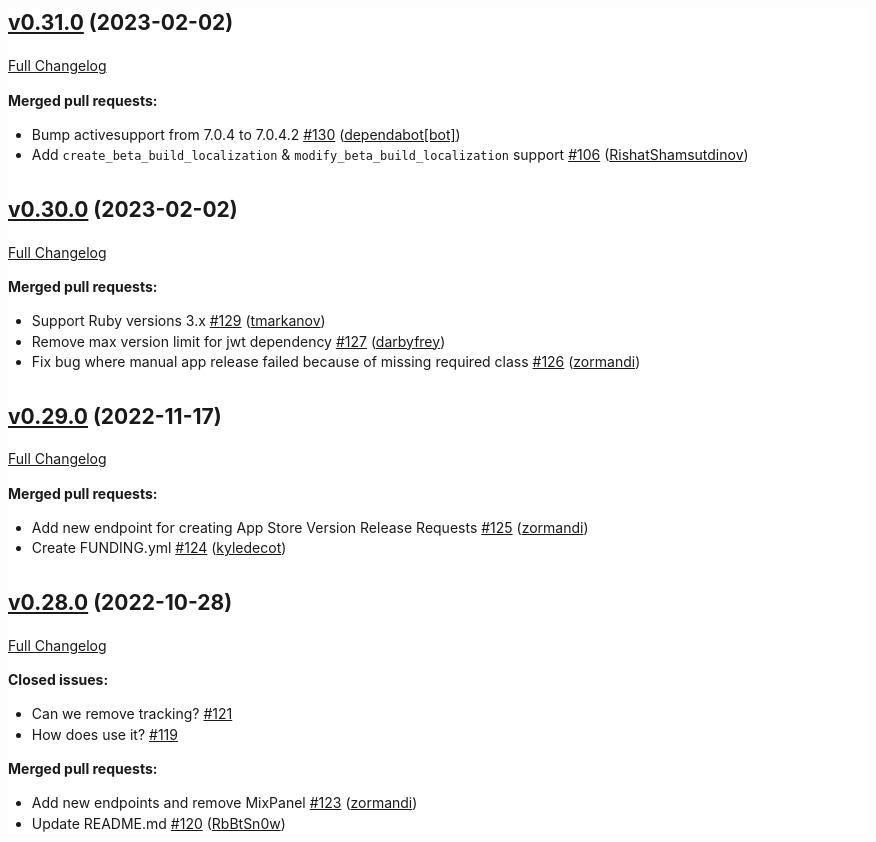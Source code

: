 ## [v0.31.0](https://github.com/kyledecot/app_store_connect/tree/v0.31.0) (2023-02-02)

[Full Changelog](https://github.com/kyledecot/app_store_connect/compare/v0.30.0...v0.31.0)

**Merged pull requests:**

- Bump activesupport from 7.0.4 to 7.0.4.2 [\#130](https://github.com/kyledecot/app_store_connect/pull/130) ([dependabot[bot]](https://github.com/apps/dependabot))
- Add `create_beta_build_localization` & `modify_beta_build_localization` support [\#106](https://github.com/kyledecot/app_store_connect/pull/106) ([RishatShamsutdinov](https://github.com/RishatShamsutdinov))

## [v0.30.0](https://github.com/kyledecot/app_store_connect/tree/v0.30.0) (2023-02-02)

[Full Changelog](https://github.com/kyledecot/app_store_connect/compare/v0.29.0...v0.30.0)

**Merged pull requests:**

- Support Ruby versions 3.x [\#129](https://github.com/kyledecot/app_store_connect/pull/129) ([tmarkanov](https://github.com/tmarkanov))
- Remove max version limit for jwt dependency [\#127](https://github.com/kyledecot/app_store_connect/pull/127) ([darbyfrey](https://github.com/darbyfrey))
- Fix bug where manual app release failed because of missing required class [\#126](https://github.com/kyledecot/app_store_connect/pull/126) ([zormandi](https://github.com/zormandi))

## [v0.29.0](https://github.com/kyledecot/app_store_connect/tree/v0.29.0) (2022-11-17)

[Full Changelog](https://github.com/kyledecot/app_store_connect/compare/v0.28.0...v0.29.0)

**Merged pull requests:**

- Add new endpoint for creating App Store Version Release Requests [\#125](https://github.com/kyledecot/app_store_connect/pull/125) ([zormandi](https://github.com/zormandi))
- Create FUNDING.yml [\#124](https://github.com/kyledecot/app_store_connect/pull/124) ([kyledecot](https://github.com/kyledecot))

## [v0.28.0](https://github.com/kyledecot/app_store_connect/tree/v0.28.0) (2022-10-28)

[Full Changelog](https://github.com/kyledecot/app_store_connect/compare/v0.27.0...v0.28.0)

**Closed issues:**

- Can we remove tracking? [\#121](https://github.com/kyledecot/app_store_connect/issues/121)
- How does use it? [\#119](https://github.com/kyledecot/app_store_connect/issues/119)

**Merged pull requests:**

- Add new endpoints and remove MixPanel [\#123](https://github.com/kyledecot/app_store_connect/pull/123) ([zormandi](https://github.com/zormandi))
- Update README.md [\#120](https://github.com/kyledecot/app_store_connect/pull/120) ([RbBtSn0w](https://github.com/RbBtSn0w))

